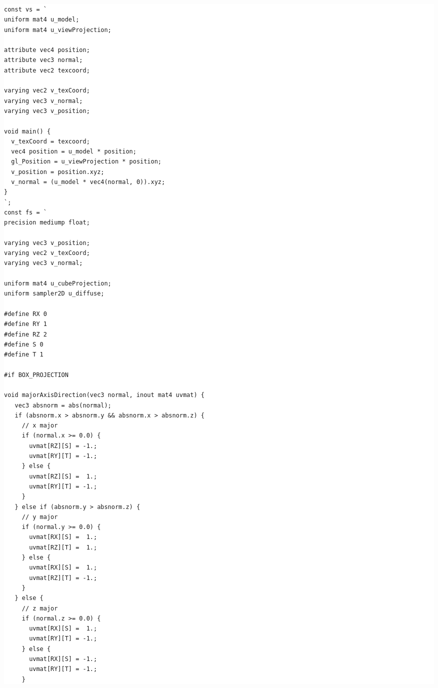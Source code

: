     const vs = `
    uniform mat4 u_model;
    uniform mat4 u_viewProjection;

    attribute vec4 position;
    attribute vec3 normal;
    attribute vec2 texcoord;

    varying vec2 v_texCoord;
    varying vec3 v_normal;
    varying vec3 v_position;

    void main() {
      v_texCoord = texcoord;
      vec4 position = u_model * position;
      gl_Position = u_viewProjection * position;
      v_position = position.xyz;
      v_normal = (u_model * vec4(normal, 0)).xyz;
    }
    `;
    const fs = `
    precision mediump float;

    varying vec3 v_position;
    varying vec2 v_texCoord;
    varying vec3 v_normal;

    uniform mat4 u_cubeProjection;
    uniform sampler2D u_diffuse;

    #define RX 0
    #define RY 1
    #define RZ 2
    #define S 0
    #define T 1

    #if BOX_PROJECTION

    void majorAxisDirection(vec3 normal, inout mat4 uvmat) {
       vec3 absnorm = abs(normal);
       if (absnorm.x > absnorm.y && absnorm.x > absnorm.z) {
         // x major
         if (normal.x >= 0.0) {
           uvmat[RZ][S] = -1.;
           uvmat[RY][T] = -1.;
         } else {
           uvmat[RZ][S] =  1.;
           uvmat[RY][T] = -1.;
         }
       } else if (absnorm.y > absnorm.z) {
         // y major
         if (normal.y >= 0.0) {
           uvmat[RX][S] =  1.;
           uvmat[RZ][T] =  1.;
         } else {
           uvmat[RX][S] =  1.;
           uvmat[RZ][T] = -1.;
         }
       } else {
         // z major
         if (normal.z >= 0.0) {
           uvmat[RX][S] =  1.;
           uvmat[RY][T] = -1.;
         } else {
           uvmat[RX][S] = -1.;
           uvmat[RY][T] = -1.;
         }

  [1]: https://i.stack.imgur.com/p3Iwn.jpg